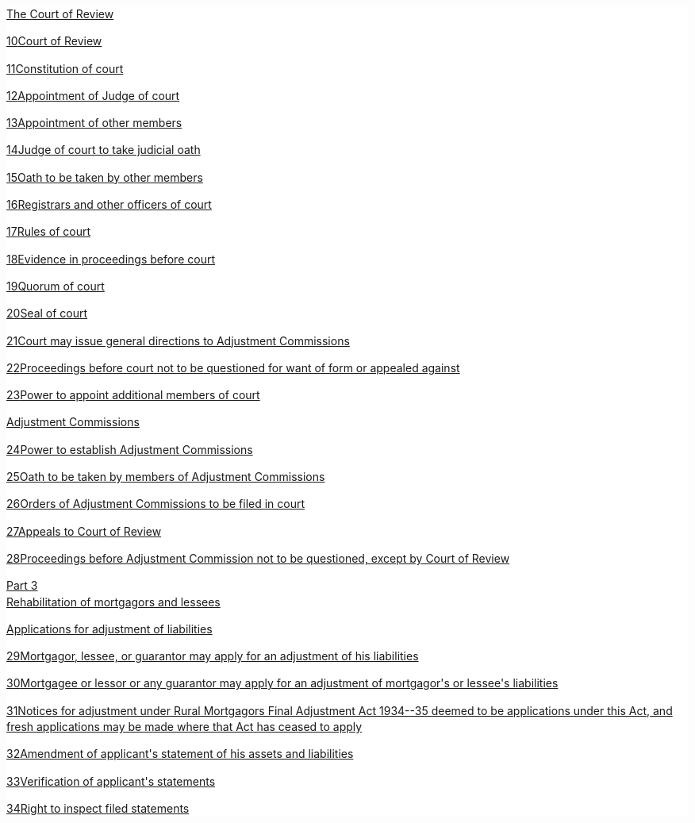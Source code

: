 [The Court of Review][15]

[10][16][][16][Court of Review][16]

[11][17][][17][Constitution of court][17]

[12][18][][18][Appointment of Judge of court][18]

[13][19][][19][Appointment of other members][19]

[14][20][][20][Judge of court to take judicial oath][20]

[15][21][][21][Oath to be taken by other members][21]

[16][22][][22][Registrars and other officers of court][22]

[17][23][][23][Rules of court][23]

[18][24][][24][Evidence in proceedings before court][24]

[19][25][][25][Quorum of court][25]

[20][26][][26][Seal of court][26]

[21][27][][27][Court may issue general directions to Adjustment Commissions][27]

[22][28][][28][Proceedings before court not to be questioned for want of form or appealed against][28]

[23][29][][29][Power to appoint additional members of court][29]

[Adjustment Commissions][30]

[24][31][][31][Power to establish Adjustment Commissions][31]

[25][32][][32][Oath to be taken by members of Adjustment Commissions][32]

[26][33][][33][Orders of Adjustment Commissions to be filed in court][33]

[27][34][][34][Appeals to Court of Review][34]

[28][35][][35][Proceedings before Adjustment Commission not to be questioned, except by Court of Review][35]

[Part 3][36]  
[Rehabilitation of mortgagors and lessees][36]

[Applications for adjustment of liabilities][37]

[29][38][][38][Mortgagor, lessee, or guarantor may apply for an adjustment of his liabilities][38]

[30][39][][39][Mortgagee or lessor or any guarantor may apply for an adjustment of mortgagor's or lessee's liabilities][39]

[31][40][][40][Notices for adjustment under Rural Mortgagors Final Adjustment Act 1934--35 deemed to be applications under this Act, and fresh applications may be made where that Act has ceased to apply][40]

[32][41][][41][Amendment of applicant's statement of his assets and liabilities][41]

[33][42][][42][Verification of applicant's statements][42]

[34][43][][43][Right to inspect filed statements][43]


[0]: http://www.legislation.govt.nz/act/public/1936/0033/latest/link.aspx?id=DLM195466
[1]: http://www.legislation.govt.nz/act/public/1936/0033/latest/whole.html#DLM219824
[2]: http://www.legislation.govt.nz/act/public/1936/0033/latest/whole.html#DLM219826
[3]: http://www.legislation.govt.nz/act/public/1936/0033/latest/whole.html#DLM219827
[4]: http://www.legislation.govt.nz/act/public/1936/0033/latest/whole.html#DLM219828
[5]: http://www.legislation.govt.nz/act/public/1936/0033/latest/whole.html#DLM219829
[6]: http://www.legislation.govt.nz/act/public/1936/0033/latest/whole.html#DLM219830
[7]: http://www.legislation.govt.nz/act/public/1936/0033/latest/whole.html#DLM219892
[8]: http://www.legislation.govt.nz/act/public/1936/0033/latest/whole.html#DLM219893
[9]: http://www.legislation.govt.nz/act/public/1936/0033/latest/whole.html#DLM219894
[10]: http://www.legislation.govt.nz/act/public/1936/0033/latest/whole.html#DLM219895
[11]: http://www.legislation.govt.nz/act/public/1936/0033/latest/whole.html#DLM219899
[12]: http://www.legislation.govt.nz/act/public/1936/0033/latest/whole.html#DLM220200
[13]: http://www.legislation.govt.nz/act/public/1936/0033/latest/whole.html#DLM220201
[14]: http://www.legislation.govt.nz/act/public/1936/0033/latest/whole.html#DLM220202
[15]: http://www.legislation.govt.nz/act/public/1936/0033/latest/whole.html#DLM220203
[16]: http://www.legislation.govt.nz/act/public/1936/0033/latest/whole.html#DLM220204
[17]: http://www.legislation.govt.nz/act/public/1936/0033/latest/whole.html#DLM220206
[18]: http://www.legislation.govt.nz/act/public/1936/0033/latest/whole.html#DLM220208
[19]: http://www.legislation.govt.nz/act/public/1936/0033/latest/whole.html#DLM220210
[20]: http://www.legislation.govt.nz/act/public/1936/0033/latest/whole.html#DLM220212
[21]: http://www.legislation.govt.nz/act/public/1936/0033/latest/whole.html#DLM220214
[22]: http://www.legislation.govt.nz/act/public/1936/0033/latest/whole.html#DLM220216
[23]: http://www.legislation.govt.nz/act/public/1936/0033/latest/whole.html#DLM220218
[24]: http://www.legislation.govt.nz/act/public/1936/0033/latest/whole.html#DLM220219
[25]: http://www.legislation.govt.nz/act/public/1936/0033/latest/whole.html#DLM220221
[26]: http://www.legislation.govt.nz/act/public/1936/0033/latest/whole.html#DLM220223
[27]: http://www.legislation.govt.nz/act/public/1936/0033/latest/whole.html#DLM220225
[28]: http://www.legislation.govt.nz/act/public/1936/0033/latest/whole.html#DLM220226
[29]: http://www.legislation.govt.nz/act/public/1936/0033/latest/whole.html#DLM220227
[30]: http://www.legislation.govt.nz/act/public/1936/0033/latest/whole.html#DLM220229
[31]: http://www.legislation.govt.nz/act/public/1936/0033/latest/whole.html#DLM220230
[32]: http://www.legislation.govt.nz/act/public/1936/0033/latest/whole.html#DLM220231
[33]: http://www.legislation.govt.nz/act/public/1936/0033/latest/whole.html#DLM220232
[34]: http://www.legislation.govt.nz/act/public/1936/0033/latest/whole.html#DLM220233
[35]: http://www.legislation.govt.nz/act/public/1936/0033/latest/whole.html#DLM220234
[36]: http://www.legislation.govt.nz/act/public/1936/0033/latest/whole.html#DLM220236
[37]: http://www.legislation.govt.nz/act/public/1936/0033/latest/whole.html#DLM220237
[38]: http://www.legislation.govt.nz/act/public/1936/0033/latest/whole.html#DLM220238
[39]: http://www.legislation.govt.nz/act/public/1936/0033/latest/whole.html#DLM220239
[40]: http://www.legislation.govt.nz/act/public/1936/0033/latest/whole.html#DLM220240
[41]: http://www.legislation.govt.nz/act/public/1936/0033/latest/whole.html#DLM220241
[42]: http://www.legislation.govt.nz/act/public/1936/0033/latest/whole.html#DLM220242
[43]: http://www.legislation.govt.nz/act/public/1936/0033/latest/whole.html#DLM220243
[44]: http://www.legislation.govt.nz/act/public/1936/0033/latest/whole.html#DLM220244
[45]: http://www.legislation.govt.nz/act/public/1936/0033/latest/whole.html#DLM220245
[46]: http://www.legislation.govt.nz/act/public/1936/0033/latest/whole.html#DLM220246
[47]: http://www.legislation.govt.nz/act/public/1936/0033/latest/whole.html#DLM220247
[48]: http://www.legislation.govt.nz/act/public/1936/0033/latest/whole.html#DLM220248
[49]: http://www.legislation.govt.nz/act/public/1936/0033/latest/whole.html#DLM220250
[50]: http://www.legislation.govt.nz/act/public/1936/0033/latest/whole.html#DLM220251
[51]: http://www.legislation.govt.nz/act/public/1936/0033/latest/whole.html#DLM220252
[52]: http://www.legislation.govt.nz/act/public/1936/0033/latest/whole.html#DLM220253
[53]: http://www.legislation.govt.nz/act/public/1936/0033/latest/whole.html#DLM220254
[54]: http://www.legislation.govt.nz/act/public/1936/0033/latest/whole.html#DLM220255
[55]: http://www.legislation.govt.nz/act/public/1936/0033/latest/whole.html#DLM220256
[56]: http://www.legislation.govt.nz/act/public/1936/0033/latest/whole.html#DLM220257
[57]: http://www.legislation.govt.nz/act/public/1936/0033/latest/whole.html#DLM220258
[58]: http://www.legislation.govt.nz/act/public/1936/0033/latest/whole.html#DLM220259
[59]: http://www.legislation.govt.nz/act/public/1936/0033/latest/whole.html#DLM220261
[60]: http://www.legislation.govt.nz/act/public/1936/0033/latest/whole.html#DLM220263
[61]: http://www.legislation.govt.nz/act/public/1936/0033/latest/whole.html#DLM220264
[62]: http://www.legislation.govt.nz/act/public/1936/0033/latest/whole.html#DLM220266
[63]: http://www.legislation.govt.nz/act/public/1936/0033/latest/whole.html#DLM220267
[64]: http://www.legislation.govt.nz/act/public/1936/0033/latest/whole.html#DLM220268
[65]: http://www.legislation.govt.nz/act/public/1936/0033/latest/whole.html#DLM220269
[66]: http://www.legislation.govt.nz/act/public/1936/0033/latest/whole.html#DLM220270
[67]: http://www.legislation.govt.nz/act/public/1936/0033/latest/whole.html#DLM220271
[68]: http://www.legislation.govt.nz/act/public/1936/0033/latest/whole.html#DLM220275